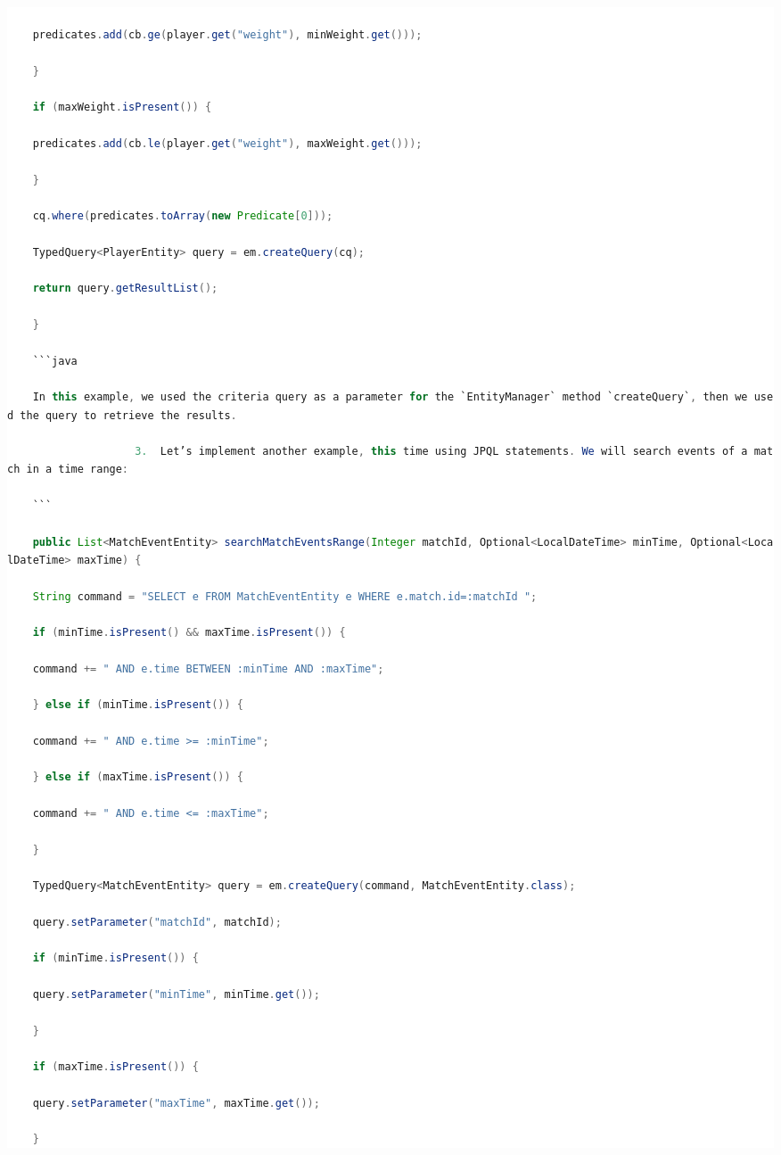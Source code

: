 ```java

    predicates.add(cb.ge(player.get("weight"), minWeight.get()));

    }

    if (maxWeight.isPresent()) {

    predicates.add(cb.le(player.get("weight"), maxWeight.get()));

    }

    cq.where(predicates.toArray(new Predicate[0]));

    TypedQuery<PlayerEntity> query = em.createQuery(cq);

    return query.getResultList();

    }

    ```java

    In this example, we used the criteria query as a parameter for the `EntityManager` method `createQuery`, then we used the query to retrieve the results.

    				3.  Let’s implement another example, this time using JPQL statements. We will search events of a match in a time range:

    ```

    public List<MatchEventEntity> searchMatchEventsRange(Integer matchId, Optional<LocalDateTime> minTime, Optional<LocalDateTime> maxTime) {

    String command = "SELECT e FROM MatchEventEntity e WHERE e.match.id=:matchId ";

    if (minTime.isPresent() && maxTime.isPresent()) {

    command += " AND e.time BETWEEN :minTime AND :maxTime";

    } else if (minTime.isPresent()) {

    command += " AND e.time >= :minTime";

    } else if (maxTime.isPresent()) {

    command += " AND e.time <= :maxTime";

    }

    TypedQuery<MatchEventEntity> query = em.createQuery(command, MatchEventEntity.class);

    query.setParameter("matchId", matchId);

    if (minTime.isPresent()) {

    query.setParameter("minTime", minTime.get());

    }

    if (maxTime.isPresent()) {

    query.setParameter("maxTime", maxTime.get());

    }
```
